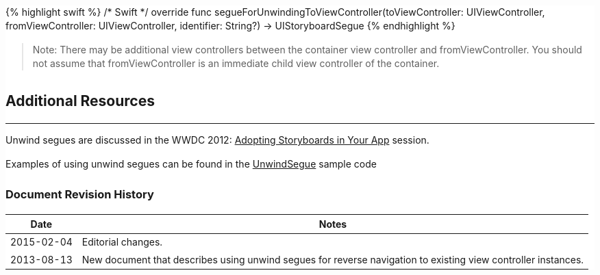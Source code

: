 {% highlight swift %}
/* Swift */
override func segueForUnwindingToViewController(toViewController: UIViewController, fromViewController: UIViewController, identifier: String?) -> UIStoryboardSegue
{% endhighlight %}

> Note: There may be additional view controllers between the container view controller and fromViewController. You should not assume that fromViewController is an immediate child view controller of the container.


## Additional Resources
---

Unwind segues are discussed in the WWDC 2012: [Adopting Storyboards in Your App](https://developer.apple.com/videos/wwdc/2012/?id=407) session.

Examples of using unwind segues can be found in the [UnwindSegue](https://developer.apple.com/library/ios/samplecode/UnwindSegue/Introduction/Intro.html) sample code


### Document Revision History


Date	| Notes
----|----
2015-02-04	|	Editorial changes.
2013-08-13	|	New document that describes using unwind segues for reverse navigation to existing view controller instances.
